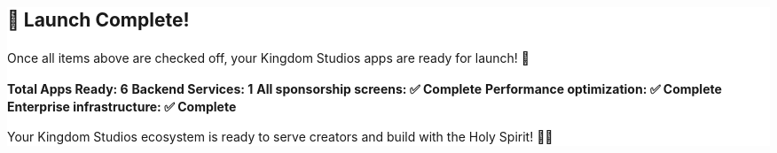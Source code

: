 
## 🎉 **Launch Complete!**

Once all items above are checked off, your Kingdom Studios apps are ready for launch! 🚀

**Total Apps Ready: 6**
**Backend Services: 1**
**All sponsorship screens: ✅ Complete**
**Performance optimization: ✅ Complete**
**Enterprise infrastructure: ✅ Complete**

Your Kingdom Studios ecosystem is ready to serve creators and build with the Holy Spirit! 🙏✨
